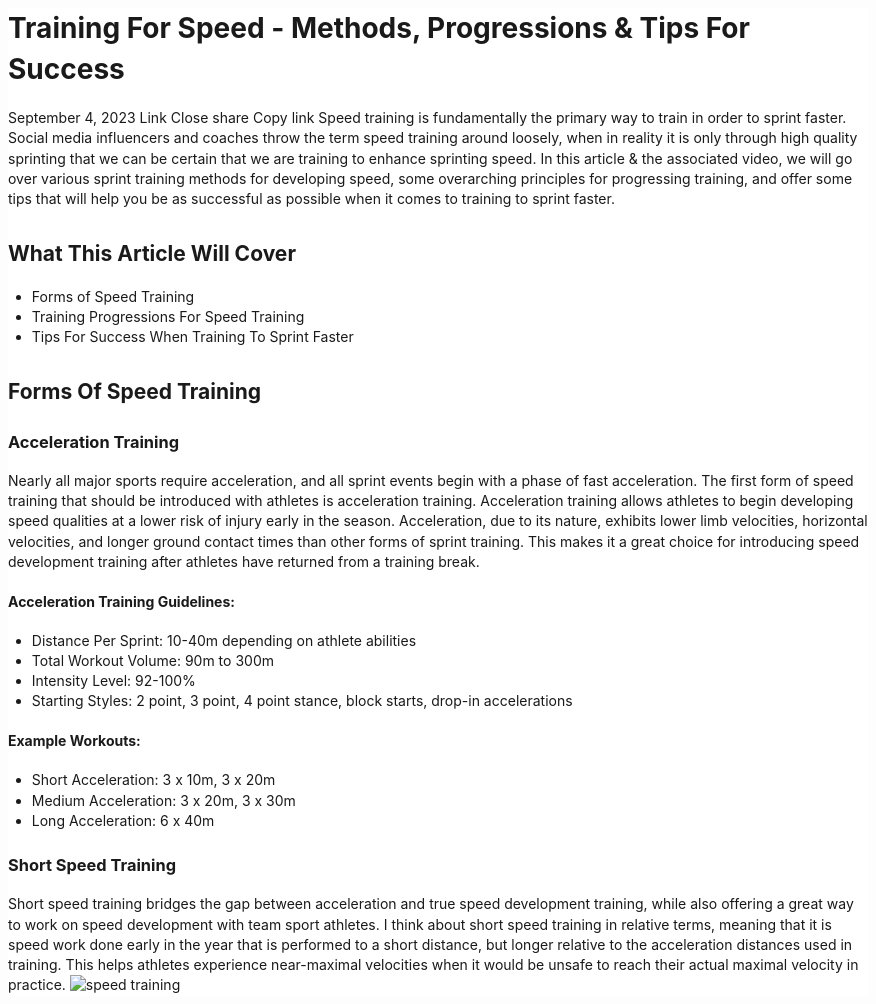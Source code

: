 #  Training For Speed - Methods, Progressions & Tips For Success 
September 4, 2023
Link
Close share Copy link
Speed training is fundamentally the primary way to train in order to sprint faster. Social media influencers and coaches throw the term speed training around loosely, when in reality it is only through high quality sprinting that we can be certain that we are training to enhance sprinting speed.
In this article & the associated video, we will go over various sprint training methods for developing speed, some overarching principles for progressing training, and offer some tips that will help you be as successful as possible when it comes to training to sprint faster.
## What This Article Will Cover
  * Forms of Speed Training
  * Training Progressions For Speed Training
  * Tips For Success When Training To Sprint Faster


## Forms Of Speed Training
### Acceleration Training
Nearly all major sports require acceleration, and all sprint events begin with a phase of fast acceleration.
The first form of speed training that should be introduced with athletes is acceleration training. Acceleration training allows athletes to begin developing speed qualities at a lower risk of injury early in the season.
Acceleration, due to its nature, exhibits lower limb velocities, horizontal velocities, and longer ground contact times than other forms of sprint training. This makes it a great choice for introducing speed development training after athletes have returned from a training break.
#### Acceleration Training Guidelines:
  * Distance Per Sprint: 10-40m depending on athlete abilities
  * Total Workout Volume: 90m to 300m
  * Intensity Level: 92-100%
  * Starting Styles: 2 point, 3 point, 4 point stance, block starts, drop-in accelerations


#### Example Workouts:
  * Short Acceleration: 3 x 10m, 3 x 20m
  * Medium Acceleration: 3 x 20m, 3 x 30m
  * Long Acceleration: 6 x 40m


### Short Speed Training
Short speed training bridges the gap between acceleration and true speed development training, while also offering a great way to work on speed development with team sport athletes.
I think about short speed training in relative terms, meaning that it is speed work done early in the year that is performed to a short distance, but longer relative to the acceleration distances used in training. This helps athletes experience near-maximal velocities when it would be unsafe to reach their actual maximal velocity in practice.
![speed training](https://cdn.shopify.com/s/files/1/0015/4445/4207/files/training_for_speed_480x480.png?v=1693845998)
  